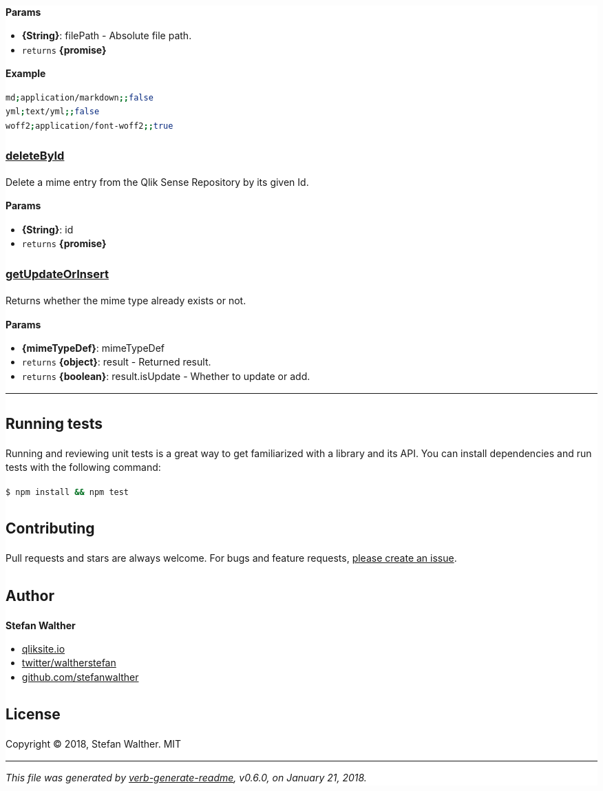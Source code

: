 **Params**

* **{String}**: filePath - Absolute file path.    
* `returns` **{promise}**  

**Example**

```bash
md;application/markdown;;false
yml;text/yml;;false
woff2;application/font-woff2;;true
```

### [deleteById](lib/sugar/ep-mime.js#L240)

Delete a mime entry from the Qlik Sense Repository by its given Id.

**Params**

* **{String}**: id    
* `returns` **{promise}**  

### [getUpdateOrInsert](lib/sugar/ep-mime.js#L308)

Returns whether the mime type already exists or not.

**Params**

* **{mimeTypeDef}**: mimeTypeDef    
* `returns` **{object}**: result - Returned result.  
* `returns` **{boolean}**: result.isUpdate - Whether to update or add.  

---

## Running tests
Running and reviewing unit tests is a great way to get familiarized with a library and its API. You can install dependencies and run tests with the following command:

```sh
$ npm install && npm test
```

## Contributing
Pull requests and stars are always welcome. For bugs and feature requests, [please create an issue](../../issues/new).

## Author
**Stefan Walther**
* [qliksite.io](http://qliksite.io)
* [twitter/waltherstefan](http://twitter.com/waltherstefan)
* [github.com/stefanwalther](http://github.com/stefanwalther)

## License
Copyright © 2018, Stefan Walther.
MIT

***
_This file was generated by [verb-generate-readme](https://github.com/verbose/verb-generate-readme), v0.6.0, on January 21, 2018._

